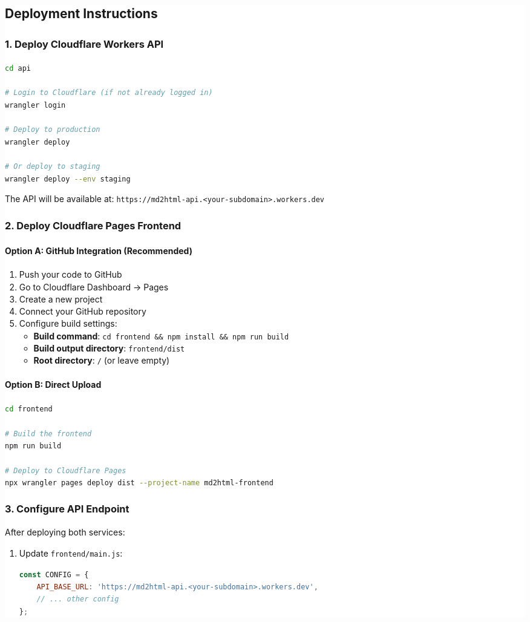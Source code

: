 ## Deployment Instructions

### 1. Deploy Cloudflare Workers API

```bash
cd api

# Login to Cloudflare (if not already logged in)
wrangler login

# Deploy to production
wrangler deploy

# Or deploy to staging
wrangler deploy --env staging
```

The API will be available at: `https://md2html-api.<your-subdomain>.workers.dev`

### 2. Deploy Cloudflare Pages Frontend

#### Option A: GitHub Integration (Recommended)

1. Push your code to GitHub
2. Go to Cloudflare Dashboard → Pages
3. Create a new project
4. Connect your GitHub repository
5. Configure build settings:
   - **Build command**: `cd frontend && npm install && npm run build`
   - **Build output directory**: `frontend/dist`
   - **Root directory**: `/` (or leave empty)

#### Option B: Direct Upload

```bash
cd frontend

# Build the frontend
npm run build

# Deploy to Cloudflare Pages
npx wrangler pages deploy dist --project-name md2html-frontend
```

### 3. Configure API Endpoint

After deploying both services:

1. Update `frontend/main.js`:
   ```javascript
   const CONFIG = {
       API_BASE_URL: 'https://md2html-api.<your-subdomain>.workers.dev',
       // ... other config
   };
   ```
